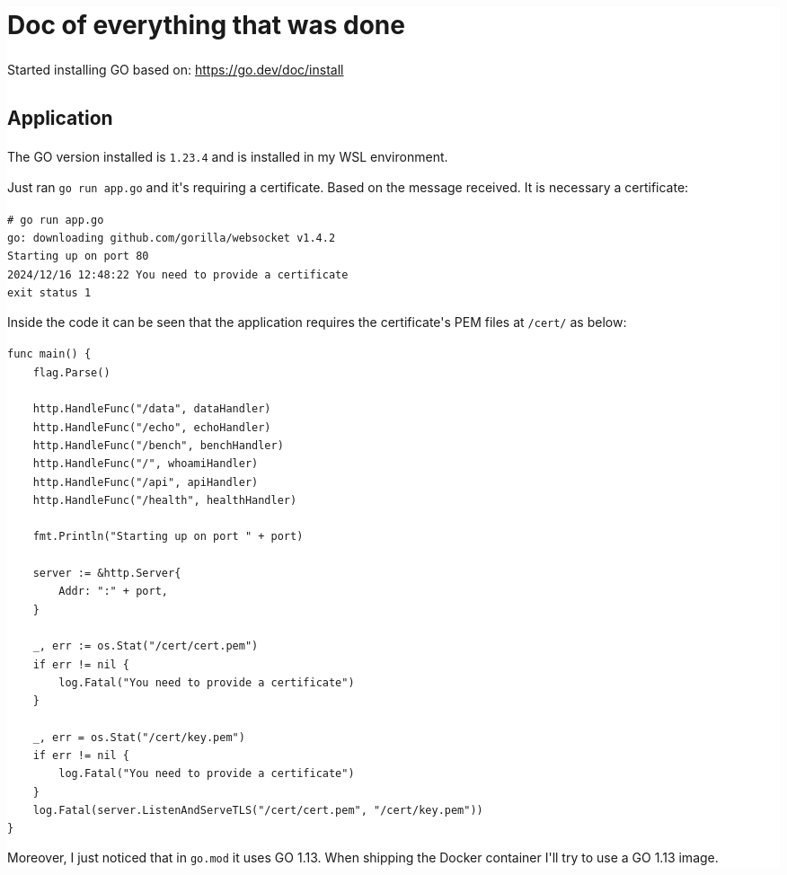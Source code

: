 # Doc of everything that was done 
 
Started installing GO based on: https://go.dev/doc/install

## Application

The GO version installed is `1.23.4` and is installed in my WSL environment.

Just ran `go run app.go` and it's requiring a certificate. Based on the message received. It is necessary a certificate:

```
# go run app.go
go: downloading github.com/gorilla/websocket v1.4.2
Starting up on port 80
2024/12/16 12:48:22 You need to provide a certificate
exit status 1
```

Inside the code it can be seen that the application requires the certificate's PEM files at `/cert/` as below:

```
func main() {
	flag.Parse()

	http.HandleFunc("/data", dataHandler)
	http.HandleFunc("/echo", echoHandler)
	http.HandleFunc("/bench", benchHandler)
	http.HandleFunc("/", whoamiHandler)
	http.HandleFunc("/api", apiHandler)
	http.HandleFunc("/health", healthHandler)

	fmt.Println("Starting up on port " + port)

	server := &http.Server{
		Addr: ":" + port,
	}

	_, err := os.Stat("/cert/cert.pem")
	if err != nil {
		log.Fatal("You need to provide a certificate")
	}

	_, err = os.Stat("/cert/key.pem")
	if err != nil {
		log.Fatal("You need to provide a certificate")
	}
	log.Fatal(server.ListenAndServeTLS("/cert/cert.pem", "/cert/key.pem"))
}
```

Moreover, I just noticed that in `go.mod` it uses GO 1.13. When shipping the Docker container I'll try to use a GO 1.13 image.
